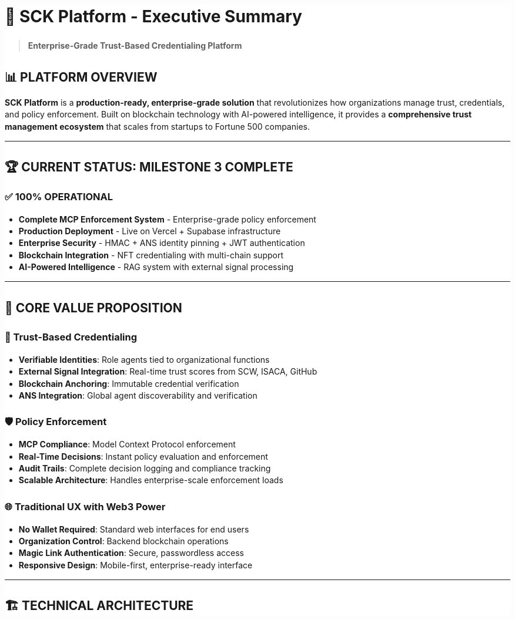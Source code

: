 # 🎯 SCK Platform - Executive Summary

> **Enterprise-Grade Trust-Based Credentialing Platform**

## 📊 PLATFORM OVERVIEW

**SCK Platform** is a **production-ready, enterprise-grade solution** that revolutionizes how organizations manage trust, credentials, and policy enforcement. Built on blockchain technology with AI-powered intelligence, it provides a **comprehensive trust management ecosystem** that scales from startups to Fortune 500 companies.

---

## 🏆 CURRENT STATUS: MILESTONE 3 COMPLETE

### **✅ 100% OPERATIONAL**
- **Complete MCP Enforcement System** - Enterprise-grade policy enforcement
- **Production Deployment** - Live on Vercel + Supabase infrastructure
- **Enterprise Security** - HMAC + ANS identity pinning + JWT authentication
- **Blockchain Integration** - NFT credentialing with multi-chain support
- **AI-Powered Intelligence** - RAG system with external signal processing

---

## 🎯 CORE VALUE PROPOSITION

### **🔐 Trust-Based Credentialing**
- **Verifiable Identities**: Role agents tied to organizational functions
- **External Signal Integration**: Real-time trust scores from SCW, ISACA, GitHub
- **Blockchain Anchoring**: Immutable credential verification
- **ANS Integration**: Global agent discoverability and verification

### **🛡️ Policy Enforcement**
- **MCP Compliance**: Model Context Protocol enforcement
- **Real-Time Decisions**: Instant policy evaluation and enforcement
- **Audit Trails**: Complete decision logging and compliance tracking
- **Scalable Architecture**: Handles enterprise-scale enforcement loads

### **🌐 Traditional UX with Web3 Power**
- **No Wallet Required**: Standard web interfaces for end users
- **Organization Control**: Backend blockchain operations
- **Magic Link Authentication**: Secure, passwordless access
- **Responsive Design**: Mobile-first, enterprise-ready interface

---

## 🏗️ TECHNICAL ARCHITECTURE
